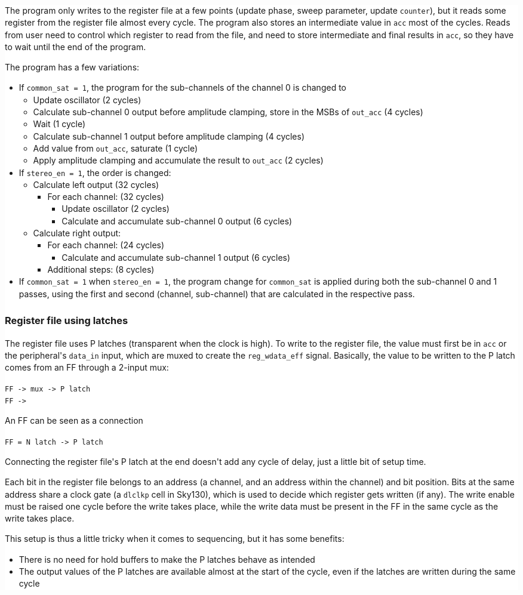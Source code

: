 The program only writes to the register file at a few points (update phase, sweep parameter, update `counter`), but it reads some register from the register file almost every cycle. The program also stores an intermediate value in `acc` most of the cycles.
Reads from user need to control which register to read from the file, and need to store intermediate and final results in `acc`, so they have to wait until the end of the program.

The program has a few variations:
- If `common_sat = 1`, the program for the sub-channels of the channel 0 is changed to
	- Update oscillator (2 cycles)
	- Calculate sub-channel 0 output before amplitude clamping, store in the MSBs of `out_acc` (4 cycles)
	- Wait (1 cycle)
	- Calculate sub-channel 1 output before amplitude clamping (4 cycles)
	- Add value from `out_acc`, saturate (1 cycle)
	- Apply amplitude clamping and accumulate the result to `out_acc` (2 cycles)
- If `stereo_en = 1`, the order is changed:
	- Calculate left output (32 cycles)
		- For each channel: (32 cycles)
			- Update oscillator (2 cycles)
			- Calculate and accumulate sub-channel 0 output (6 cycles)
	- Calculate right output:
		- For each channel: (24 cycles)
			- Calculate and accumulate sub-channel 1 output (6 cycles)
		- Additional steps: (8 cycles)
- If `common_sat = 1` when `stereo_en = 1`, the program change for `common_sat` is applied during both the sub-channel 0 and 1 passes, using the first and second (channel, sub-channel) that are calculated in the respective pass.

<a name="regfile"></a>
### Register file using latches

The register file uses P latches (transparent when the clock is high).
To write to the register file, the value must first be in `acc` or the peripheral's `data_in` input, which are muxed to create the `reg_wdata_eff` signal. Basically, the value to be written to the P latch comes from an FF through a 2-input mux:

	FF -> mux -> P latch
	FF ->

An FF can be seen as a connection

	FF = N latch -> P latch

Connecting the register file's P latch at the end doesn't add any cycle of delay, just a little bit of setup time.

Each bit in the register file belongs to an address (a channel, and an address within the channel) and bit position.
Bits at the same address share a clock gate (a `dlclkp` cell in Sky130), which is used to decide which register gets written (if any). The write enable must be raised one cycle before the write takes place, while the write data must be present in the FF in the same cycle as the write takes place.

This setup is thus a little tricky when it comes to sequencing, but it has some benefits:
- There is no need for hold buffers to make the P latches behave as intended
- The output values of the P latches are available almost at the start of the cycle, even if the latches are written during the same cycle
